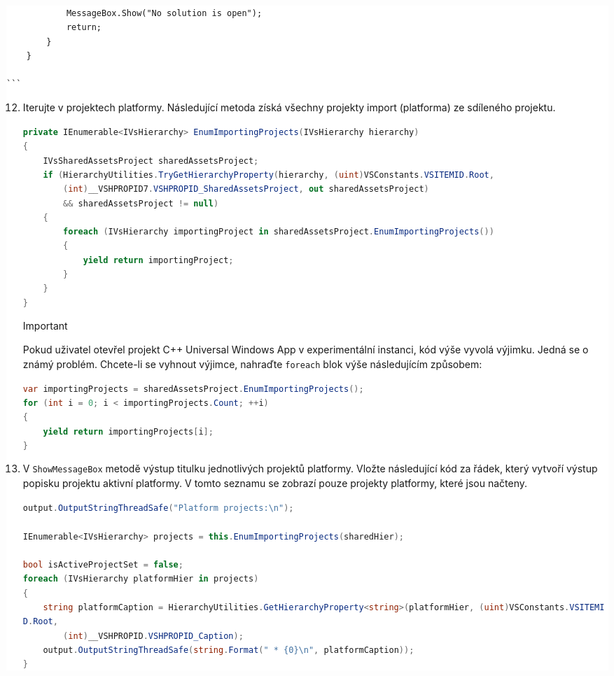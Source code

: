                 MessageBox.Show("No solution is open");  
                return;  
            }  
        }  
  
    ```  
  
12. Iterujte v projektech platformy. Následující metoda získá všechny projekty import (platforma) ze sdíleného projektu.  
  
    ```csharp  
    private IEnumerable<IVsHierarchy> EnumImportingProjects(IVsHierarchy hierarchy)  
    {  
        IVsSharedAssetsProject sharedAssetsProject;  
        if (HierarchyUtilities.TryGetHierarchyProperty(hierarchy, (uint)VSConstants.VSITEMID.Root,  
            (int)__VSHPROPID7.VSHPROPID_SharedAssetsProject, out sharedAssetsProject)  
            && sharedAssetsProject != null)  
        {  
            foreach (IVsHierarchy importingProject in sharedAssetsProject.EnumImportingProjects())  
            {  
                yield return importingProject;  
            }  
        }  
    }  
    ```  
  
    > [!IMPORTANT]
    > Pokud uživatel otevřel projekt C++ Universal Windows App v experimentální instanci, kód výše vyvolá výjimku. Jedná se o známý problém. Chcete-li se vyhnout výjimce, nahraďte `foreach` blok výše následujícím způsobem:  
  
    ```csharp  
    var importingProjects = sharedAssetsProject.EnumImportingProjects();  
    for (int i = 0; i < importingProjects.Count; ++i)  
    {  
        yield return importingProjects[i];  
    }   
    ```  
  
13. V `ShowMessageBox` metodě výstup titulku jednotlivých projektů platformy. Vložte následující kód za řádek, který vytvoří výstup popisku projektu aktivní platformy. V tomto seznamu se zobrazí pouze projekty platformy, které jsou načteny.  
  
    ```csharp  
    output.OutputStringThreadSafe("Platform projects:\n");  
  
    IEnumerable<IVsHierarchy> projects = this.EnumImportingProjects(sharedHier);  
  
    bool isActiveProjectSet = false;  
    foreach (IVsHierarchy platformHier in projects)  
    {  
        string platformCaption = HierarchyUtilities.GetHierarchyProperty<string>(platformHier, (uint)VSConstants.VSITEMID.Root,  
            (int)__VSHPROPID.VSHPROPID_Caption);  
        output.OutputStringThreadSafe(string.Format(" * {0}\n", platformCaption));  
    }  
    ```  
  